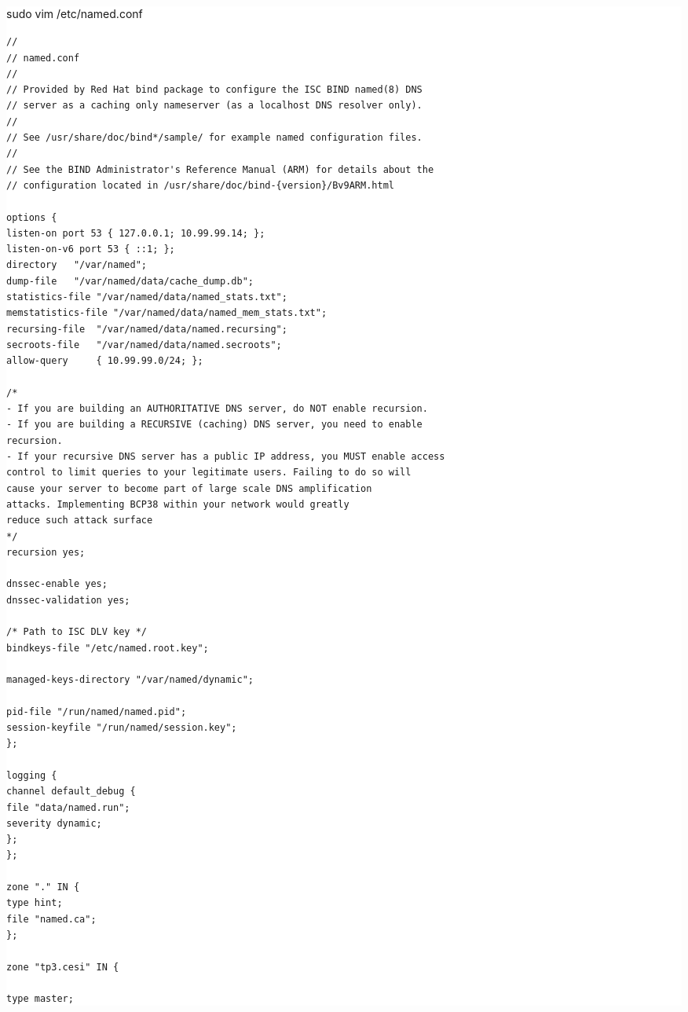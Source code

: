 sudo vim /etc/named.conf
```
//
// named.conf
//
// Provided by Red Hat bind package to configure the ISC BIND named(8) DNS
// server as a caching only nameserver (as a localhost DNS resolver only).
//
// See /usr/share/doc/bind*/sample/ for example named configuration files.
//
// See the BIND Administrator's Reference Manual (ARM) for details about the
// configuration located in /usr/share/doc/bind-{version}/Bv9ARM.html

options {
listen-on port 53 { 127.0.0.1; 10.99.99.14; };
listen-on-v6 port 53 { ::1; };
directory 	"/var/named";
dump-file 	"/var/named/data/cache_dump.db";
statistics-file "/var/named/data/named_stats.txt";
memstatistics-file "/var/named/data/named_mem_stats.txt";
recursing-file  "/var/named/data/named.recursing";
secroots-file   "/var/named/data/named.secroots";
allow-query     { 10.99.99.0/24; };

/* 
- If you are building an AUTHORITATIVE DNS server, do NOT enable recursion.
- If you are building a RECURSIVE (caching) DNS server, you need to enable 
recursion. 
- If your recursive DNS server has a public IP address, you MUST enable access 
control to limit queries to your legitimate users. Failing to do so will
cause your server to become part of large scale DNS amplification 
attacks. Implementing BCP38 within your network would greatly
reduce such attack surface 
*/
recursion yes;

dnssec-enable yes;
dnssec-validation yes;

/* Path to ISC DLV key */
bindkeys-file "/etc/named.root.key";

managed-keys-directory "/var/named/dynamic";

pid-file "/run/named/named.pid";
session-keyfile "/run/named/session.key";
};

logging {
channel default_debug {
file "data/named.run";
severity dynamic;
};
};

zone "." IN {
type hint;
file "named.ca";
};

zone "tp3.cesi" IN {

type master;

```